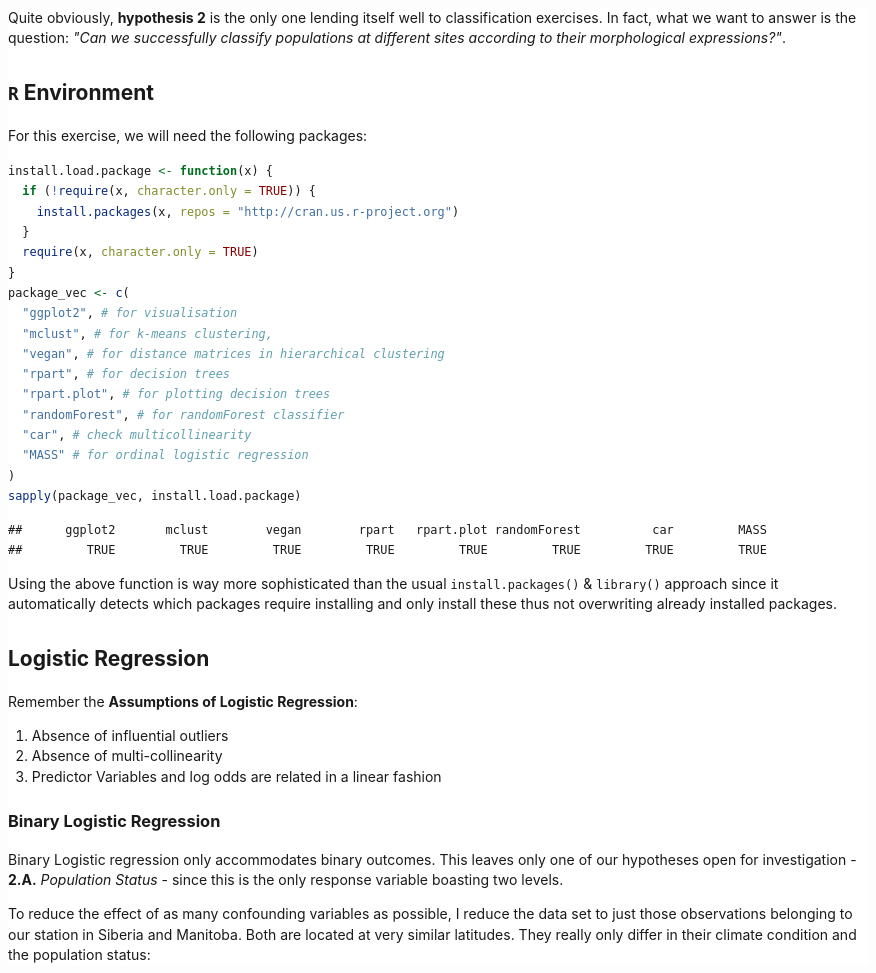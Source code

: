 Quite obviously, **hypothesis 2** is the only one lending itself well to classification exercises. In fact, what we want to answer is the question: *"Can we successfully classify populations at different sites according to their morphological expressions?"*.

## `R` Environment

For this exercise, we will need the following packages:


```r
install.load.package <- function(x) {
  if (!require(x, character.only = TRUE)) {
    install.packages(x, repos = "http://cran.us.r-project.org")
  }
  require(x, character.only = TRUE)
}
package_vec <- c(
  "ggplot2", # for visualisation
  "mclust", # for k-means clustering,
  "vegan", # for distance matrices in hierarchical clustering
  "rpart", # for decision trees
  "rpart.plot", # for plotting decision trees
  "randomForest", # for randomForest classifier
  "car", # check multicollinearity
  "MASS" # for ordinal logistic regression
)
sapply(package_vec, install.load.package)
```

```
##      ggplot2       mclust        vegan        rpart   rpart.plot randomForest          car         MASS 
##         TRUE         TRUE         TRUE         TRUE         TRUE         TRUE         TRUE         TRUE
```

Using the above function is way more sophisticated than the usual `install.packages()` & `library()` approach since it automatically detects which packages require installing and only install these thus not overwriting already installed packages.

## Logistic Regression

Remember the **Assumptions of Logistic Regression**:  

1. Absence of influential outliers  
2. Absence of multi-collinearity  
3. Predictor Variables and log odds are related in a linear fashion  

### Binary Logistic Regression
Binary Logistic regression only accommodates binary outcomes. This leaves only one of our hypotheses open for investigation - **2.A.** *Population Status* - since this is the only response variable boasting two levels.

To reduce the effect of as many confounding variables as possible, I reduce the data set to just those observations belonging to our station in Siberia and Manitoba. Both are located at very similar latitudes. They really only differ in their climate condition and the population status:
